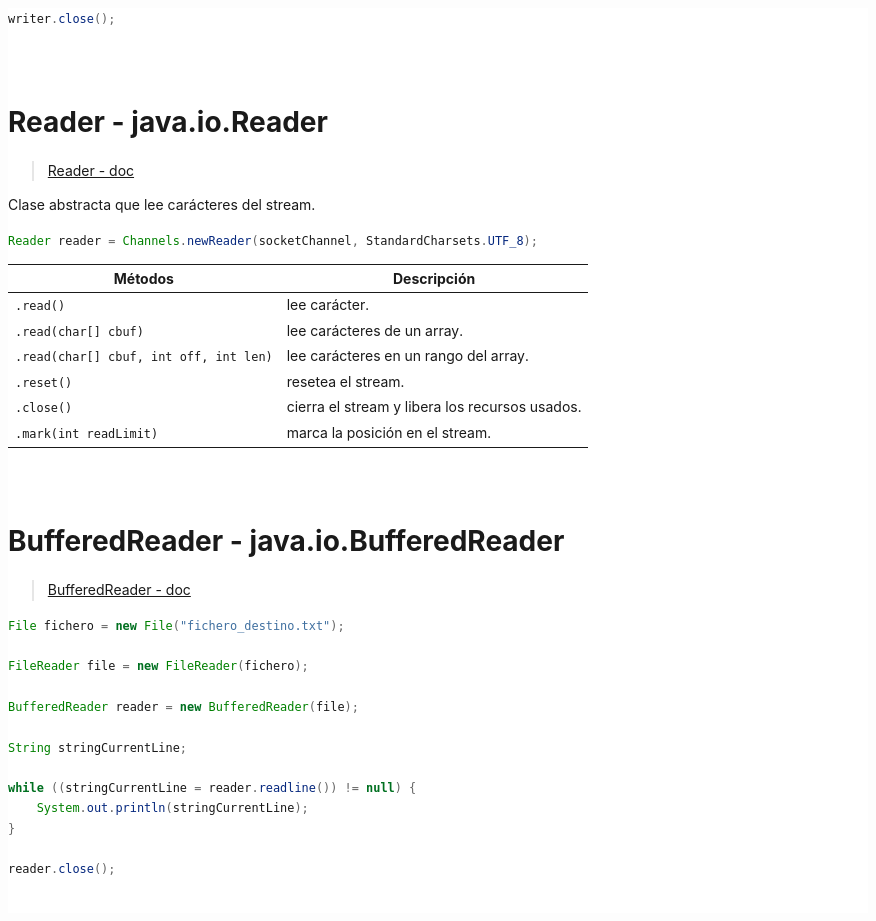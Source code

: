 ```java
writer.close();
```


<br>

# Reader - java.io.Reader

> [Reader - doc](https://docs.oracle.com/javase/8/docs/api/java/io/Reader.html)

Clase abstracta que lee carácteres del stream.

```java
Reader reader = Channels.newReader(socketChannel, StandardCharsets.UTF_8);
```

| Métodos | Descripción |
|-|-|
| `.read()` | lee carácter. |
| `.read(char[] cbuf)` |lee carácteres de un array. |
| `.read(char[] cbuf, int off, int len)` | lee carácteres en un rango del array. |
| `.reset()` | resetea el stream. |
| `.close()` | cierra el stream y libera los recursos usados. |
| `.mark(int readLimit)` | marca la posición en el stream. |

<br>

# BufferedReader - java.io.BufferedReader

> [BufferedReader - doc](https://docs.oracle.com/javase/8/docs/api/java/io/BufferedReader.html)

```java
File fichero = new File("fichero_destino.txt");

FileReader file = new FileReader(fichero);

BufferedReader reader = new BufferedReader(file);

String stringCurrentLine;

while ((stringCurrentLine = reader.readline()) != null) {
    System.out.println(stringCurrentLine);
}

reader.close();
```

<br>
